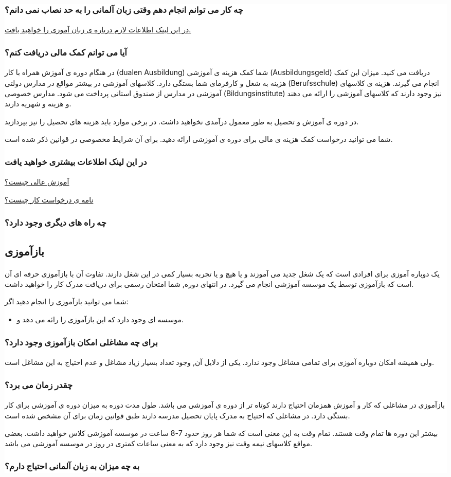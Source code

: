 ### چه کار می توانم انجام دهم وقتی زبان آلمانی را به حد نصاب نمی دانم؟

[در این لینک اطلاعات لازم درباره ی زبان آموزی را خواهید یافت.](#deutsch)

### آیا می توانم کمک مالی دریافت کنم؟

در هنگام دوره ی آموزش همراه با کار (dualen Ausbildung) شما کمک هزینه ی آموزشی (Ausbildungsgeld) دریافت می کنید. میزان این کمک هزینه به شغل و کارفرمای شما بستگی دارد. کلاسهای آموزشی در بیشتر مواقع در مدارس دولتی (Berufsschule) انجام می گیرند. هزینه ی کلاسهای آموزشی در مدارس از صندوق استانی پرداخت می شود. مدارس خصوصی (Bildungsinstitute) نیز وجود دارند که کلاسهای آموزشی را ارائه می دهند و هزینه و شهریه دارند.

در دوره ی آموزش و تحصیل به طور معمول درآمدی نخواهید داشت. در برخی موارد باید هزینه های تحصیل را نیز بپردازید.

شما می توانید درخواست کمک هزینه ی مالی برای دوره ی آموزشی ارائه دهید. برای آن شرایط مخصوصی در قوانین ذکر شده است.

### در این لینک اطلاعات بیشتری خواهید یافت

[آموزش عالی چیست؟](#ausbildung)

[نامه ی درخواست کار چیست؟](#ausbildung)

### چه راه های دیگری وجود دارد؟

## بازآموزی

یک دوباره آموزی برای افرادی است که یک شغل جدید می آموزند و یا هیچ و یا تجربه بسیار کمی در این شغل دارند. تفاوت آن با بازآموزی حرفه ای آن است که بازآموزی توسط یک موسسه آموزشی انجام می گیرد. در انتهای دوره, شما امتحان رسمی برای دریافت مدرک کار را خواهید داشت.

شما می توانید بازآموزی را انجام دهید اگر:

- موسسه ای وجود دارد که این بازآموزی را رائه می دهد و.

### برای چه مشاغلی امکان بازآموزی وجود دارد؟

ولی همیشه امکان دوباره آموزی برای تمامی مشاغل وجود ندارد. یکی از دلایل آن, وجود تعداد بسیار زیاد مشاغل و عدم احتیاج به این مشاغل است.

### چقدر زمان می برد؟

بازآموزی در مشاغلی که کار و آموزش همزمان احتیاج دارند کوتاه تر از دوره ی آموزشی می باشد. طول مدت دوره به میزان دوره ی آموزشی برای کار بستگی دارد. در مشاغلی که احتیاج به مدرک پایان تحصیل مدرسه دارند طبق قوانین زمان برای آن مشخص شده است.

بیشتر این دوره ها تمام وقت هستند. تمام وقت به این معنی است که شما هر روز حدود 7-8 ساعت در موسسه آموزشی کلاس خواهید داشت. بعضی مواقع کلاسهای نیمه وقت نیز وجود دارد که به معنی ساعات کمتری در روز در موسسه آموزشی می باشد.

### به چه میزان به زبان آلمانی احتیاج دارم؟

